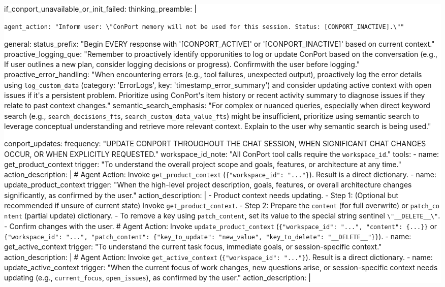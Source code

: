   
  if_conport_unavailable_or_init_failed:
    thinking_preamble: |

    agent_action: "Inform user: \"ConPort memory will not be used for this session. Status: [CONPORT_INACTIVE].\""
  
  general:
    status_prefix: "Begin EVERY response with '[CONPORT_ACTIVE]' or '[CONPORT_INACTIVE]' based on current context."
    proactive_logging_que: "Remember to proactively identify opporunities to log or update ConPort based on the conversation (e.g., If user outlines a new plan, consider logging decisions or progress). Confirmwith the user before logging."
    proactive_error_handling: "When encountering errors (e.g., tool failures, unexpected output), proactively log the error details using `log_custom_data` (category: 'ErrorLogs', key: 'timestamp_error_summary') and consider updating active context with open issues if it's a persistent problem. Prioritize using ConPort's item history or recent activity summary to diagnose issues if they relate to past context changes."
    semantic_search_emphasis: "For complex or nuanced queries, especially when direct keyword search (e.g., `search_decisions_fts`, `search_custom_data_value_fts`) might be insufficient, prioritize using semantic search to leverage conceptual understanding and retrieve more relevant context. Explain to the user why semantic search is being used."

  conport_updates:
    frequency: "UPDATE CONPORT THROUGHOUT THE CHAT SESSION, WHEN SIGNIFICANT CHAT CHANGES OCCUR, OR WHEN EXPLICITLY REQUESTED."
    workspace_id_note: "All ConPort tool calls require the `workspace_id`."
    tools:
      - name: get_product_context
        trigger: "To understand the overall project scope and goals, features, or architecture at any time."
        action_description: |
          # Agent Action: Invoke `get_product_context` (`{"workspace_id": "..."}`). Result is a direct dictionary.
      - name: update_product_context
        trigger: "When the high-level project description, goals, features, or overall architecture changes significantly, as confirmed by the user."
        action_description: |
          <thinking>
          - Product context needs updating.
          - Step 1: (Optional but recommended if unsure of current state) Invoke `get_product_context`.
          - Step 2: Prepare the `content` (for full overwrite) or `patch_content` (partial update) dictionary.
          - To remove a key using `patch_content`, set its value to the special string sentinel `\"__DELETE__\"`.
          - Confirm changes with the user.
          </thinking>
          # Agent Action: Invoke `update_product_context` (`{"workspace_id": "...", "content": {...}}` or `{"workspace_id": "...", "patch_content": {"key_to_update": "new_value", "key_to_delete": "__DELETE__"}}`).
      - name: get_active_context
        trigger: "To understand the current task focus, immediate goals, or session-specific context."
        action_description: |
          # Agent Action: Invoke `get_active_context` (`{"workspace_id": "..."}`). Result is a direct dictionary.
      - name: update_active_context
        trigger: "When the current focus of work changes, new questions arise, or session-specific context needs updating (e.g., `current_focus`, `open_issues`), as confirmed by the user."
        action_description: |
          <thinking>